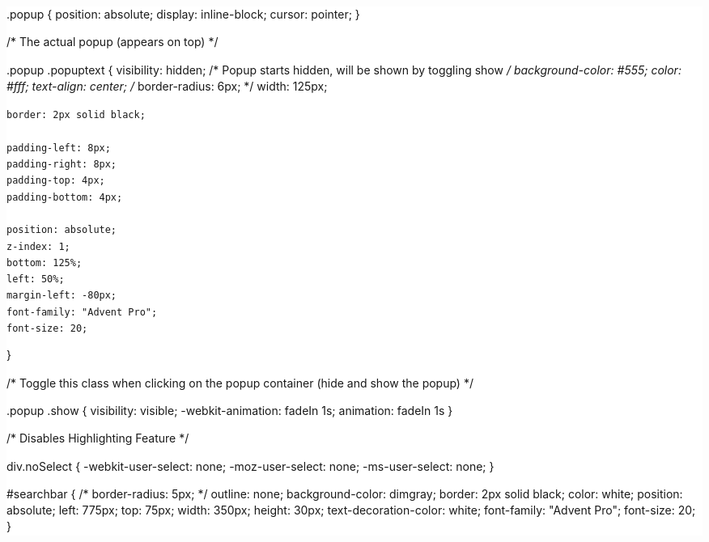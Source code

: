 .popup {
    position: absolute;
    display: inline-block;
    cursor: pointer;
}

/* The actual popup (appears on top) */

.popup .popuptext {
    visibility: hidden;
    /* Popup starts hidden, will be shown by toggling show */
    background-color: #555;
    color: #fff;
    text-align: center;
    /* border-radius: 6px; */
    width: 125px;

    border: 2px solid black;

    padding-left: 8px;
    padding-right: 8px;
    padding-top: 4px;
    padding-bottom: 4px;

    position: absolute;
    z-index: 1;
    bottom: 125%;
    left: 50%;
    margin-left: -80px;
    font-family: "Advent Pro";
    font-size: 20;
}

/* Toggle this class when clicking on the popup container (hide and show the popup) */

.popup .show {
    visibility: visible;
    -webkit-animation: fadeIn 1s;
    animation: fadeIn 1s
}

/* Disables Highlighting Feature */

div.noSelect {
    -webkit-user-select: none;
    -moz-user-select: none;
    -ms-user-select: none;
}

#searchbar {
    /* border-radius: 5px; */
    outline: none;
    background-color: dimgray;
    border: 2px solid black;
    color: white;
    position: absolute;
    left: 775px;
    top: 75px;
    width: 350px;
    height: 30px;
    text-decoration-color: white;
    font-family: "Advent Pro";
    font-size: 20;
}
